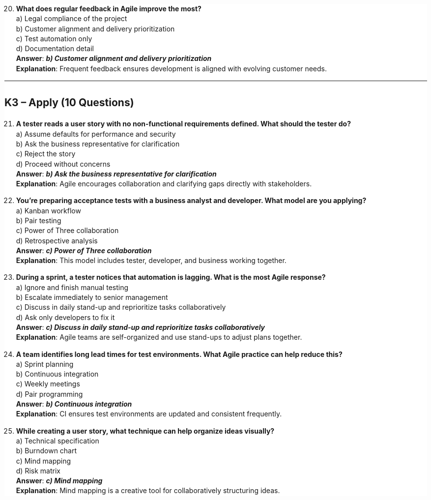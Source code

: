 20. **What does regular feedback in Agile improve the most?**  
    a) Legal compliance of the project  
    b) Customer alignment and delivery prioritization  
    c) Test automation only  
    d) Documentation detail  
    **Answer**: ***b) Customer alignment and delivery prioritization***  
    **Explanation**: Frequent feedback ensures development is aligned with evolving customer needs.

---

## K3 – Apply (10 Questions)

21. **A tester reads a user story with no non-functional requirements defined. What should the tester do?**  
    a) Assume defaults for performance and security  
    b) Ask the business representative for clarification  
    c) Reject the story  
    d) Proceed without concerns  
    **Answer**: ***b) Ask the business representative for clarification***  
    **Explanation**: Agile encourages collaboration and clarifying gaps directly with stakeholders.

22. **You’re preparing acceptance tests with a business analyst and developer. What model are you applying?**  
    a) Kanban workflow  
    b) Pair testing  
    c) Power of Three collaboration  
    d) Retrospective analysis  
    **Answer**: ***c) Power of Three collaboration***  
    **Explanation**: This model includes tester, developer, and business working together.

23. **During a sprint, a tester notices that automation is lagging. What is the most Agile response?**  
    a) Ignore and finish manual testing  
    b) Escalate immediately to senior management  
    c) Discuss in daily stand-up and reprioritize tasks collaboratively  
    d) Ask only developers to fix it  
    **Answer**: ***c) Discuss in daily stand-up and reprioritize tasks collaboratively***  
    **Explanation**: Agile teams are self-organized and use stand-ups to adjust plans together.

24. **A team identifies long lead times for test environments. What Agile practice can help reduce this?**  
    a) Sprint planning  
    b) Continuous integration  
    c) Weekly meetings  
    d) Pair programming  
    **Answer**: ***b) Continuous integration***  
    **Explanation**: CI ensures test environments are updated and consistent frequently.

25. **While creating a user story, what technique can help organize ideas visually?**  
    a) Technical specification  
    b) Burndown chart  
    c) Mind mapping  
    d) Risk matrix  
    **Answer**: ***c) Mind mapping***  
    **Explanation**: Mind mapping is a creative tool for collaboratively structuring ideas.
